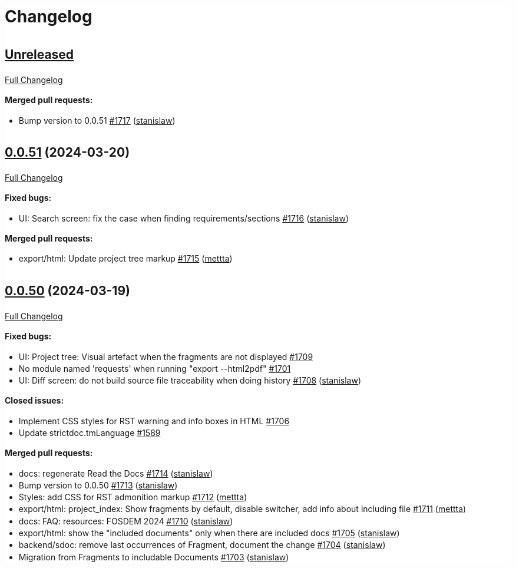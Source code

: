 # Changelog

## [Unreleased](https://github.com/strictdoc-project/strictdoc/tree/HEAD)

[Full Changelog](https://github.com/strictdoc-project/strictdoc/compare/0.0.51...HEAD)

**Merged pull requests:**

- Bump version to 0.0.51 [\#1717](https://github.com/strictdoc-project/strictdoc/pull/1717) ([stanislaw](https://github.com/stanislaw))

## [0.0.51](https://github.com/strictdoc-project/strictdoc/tree/0.0.51) (2024-03-20)

[Full Changelog](https://github.com/strictdoc-project/strictdoc/compare/0.0.50...0.0.51)

**Fixed bugs:**

- UI: Search screen: fix the case when finding requirements/sections [\#1716](https://github.com/strictdoc-project/strictdoc/pull/1716) ([stanislaw](https://github.com/stanislaw))

**Merged pull requests:**

- export/html: Update project tree markup [\#1715](https://github.com/strictdoc-project/strictdoc/pull/1715) ([mettta](https://github.com/mettta))

## [0.0.50](https://github.com/strictdoc-project/strictdoc/tree/0.0.50) (2024-03-19)

[Full Changelog](https://github.com/strictdoc-project/strictdoc/compare/0.0.49...0.0.50)

**Fixed bugs:**

- UI: Project tree: Visual artefact when the fragments are not displayed [\#1709](https://github.com/strictdoc-project/strictdoc/issues/1709)
- No module named 'requests' when running "export --html2pdf" [\#1701](https://github.com/strictdoc-project/strictdoc/issues/1701)
- UI: Diff screen: do not build source file traceability when doing history [\#1708](https://github.com/strictdoc-project/strictdoc/pull/1708) ([stanislaw](https://github.com/stanislaw))

**Closed issues:**

- Implement CSS styles for RST warning and info boxes in HTML [\#1706](https://github.com/strictdoc-project/strictdoc/issues/1706)
- Update strictdoc.tmLanguage [\#1589](https://github.com/strictdoc-project/strictdoc/issues/1589)

**Merged pull requests:**

- docs: regenerate Read the Docs [\#1714](https://github.com/strictdoc-project/strictdoc/pull/1714) ([stanislaw](https://github.com/stanislaw))
-  Bump version to 0.0.50  [\#1713](https://github.com/strictdoc-project/strictdoc/pull/1713) ([stanislaw](https://github.com/stanislaw))
- Styles: add CSS for RST admonition markup [\#1712](https://github.com/strictdoc-project/strictdoc/pull/1712) ([mettta](https://github.com/mettta))
- export/html: project\_index: Show fragments by default, disable switcher, add info about including file [\#1711](https://github.com/strictdoc-project/strictdoc/pull/1711) ([mettta](https://github.com/mettta))
- docs: FAQ: resources: FOSDEM 2024 [\#1710](https://github.com/strictdoc-project/strictdoc/pull/1710) ([stanislaw](https://github.com/stanislaw))
- export/html: show the "included documents" only when there are included docs [\#1705](https://github.com/strictdoc-project/strictdoc/pull/1705) ([stanislaw](https://github.com/stanislaw))
- backend/sdoc: remove last occurrences of Fragment, document the change [\#1704](https://github.com/strictdoc-project/strictdoc/pull/1704) ([stanislaw](https://github.com/stanislaw))
- Migration from Fragments to includable Documents [\#1703](https://github.com/strictdoc-project/strictdoc/pull/1703) ([stanislaw](https://github.com/stanislaw))